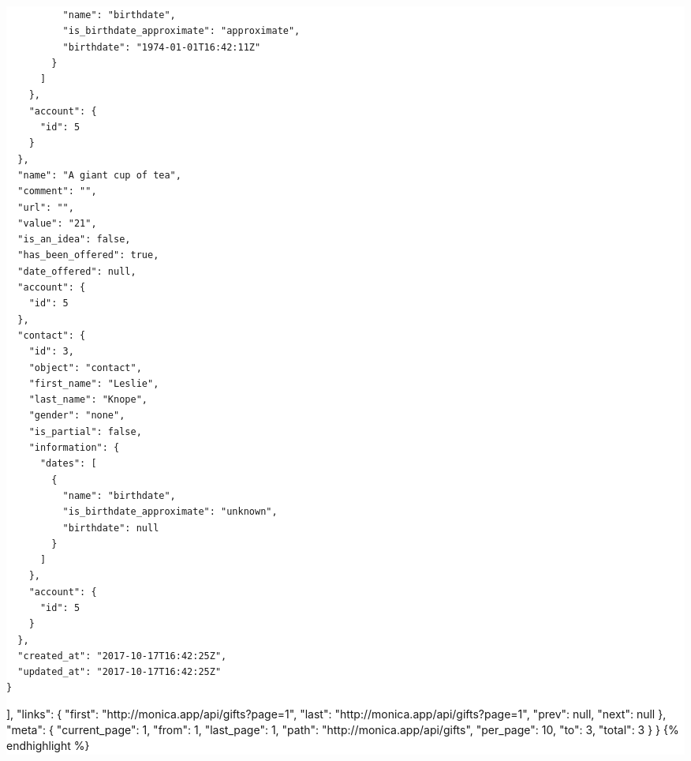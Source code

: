               "name": "birthdate",
              "is_birthdate_approximate": "approximate",
              "birthdate": "1974-01-01T16:42:11Z"
            }
          ]
        },
        "account": {
          "id": 5
        }
      },
      "name": "A giant cup of tea",
      "comment": "",
      "url": "",
      "value": "21",
      "is_an_idea": false,
      "has_been_offered": true,
      "date_offered": null,
      "account": {
        "id": 5
      },
      "contact": {
        "id": 3,
        "object": "contact",
        "first_name": "Leslie",
        "last_name": "Knope",
        "gender": "none",
        "is_partial": false,
        "information": {
          "dates": [
            {
              "name": "birthdate",
              "is_birthdate_approximate": "unknown",
              "birthdate": null
            }
          ]
        },
        "account": {
          "id": 5
        }
      },
      "created_at": "2017-10-17T16:42:25Z",
      "updated_at": "2017-10-17T16:42:25Z"
    }
  ],
  "links": {
    "first": "http:\/\/monica.app\/api\/gifts?page=1",
    "last": "http:\/\/monica.app\/api\/gifts?page=1",
    "prev": null,
    "next": null
  },
  "meta": {
    "current_page": 1,
    "from": 1,
    "last_page": 1,
    "path": "http:\/\/monica.app\/api\/gifts",
    "per_page": 10,
    "to": 3,
    "total": 3
  }
}
{% endhighlight %}
